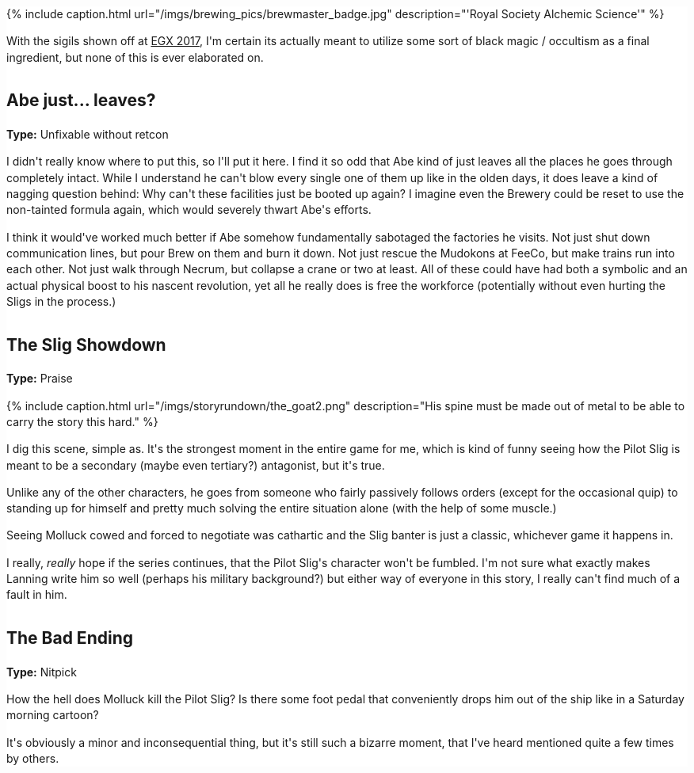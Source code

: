 
{% include caption.html url="/imgs/brewing_pics/brewmaster_badge.jpg" description="'Royal Society Alchemic Science'" %}

With the sigils shown off at [EGX 2017](/egx), I'm certain its actually meant to utilize some sort of black magic / occultism as a final ingredient, but none of this is ever elaborated on.

## Abe just... leaves?

**Type:** Unfixable without retcon

I didn't really know where to put this, so I'll put it here. I find it so odd that Abe kind of just leaves all the places he goes through completely intact. While I understand he can't blow every single one of them up like in the olden days, it does leave a kind of nagging question behind: Why can't these facilities just be booted up again? I imagine even the Brewery could be reset to use the non-tainted formula again, which would severely thwart Abe's efforts.

I think it would've worked much better if Abe somehow fundamentally sabotaged the factories he visits. Not just shut down communication lines, but pour Brew on them and burn it down. Not just rescue the Mudokons at FeeCo, but make trains run into each other. Not just walk through Necrum, but collapse a crane or two at least. All of these could have had both a symbolic and an actual physical boost to his nascent revolution, yet all he really does is free the workforce (potentially without even hurting the Sligs in the process.)

## The Slig Showdown

**Type:** Praise

{% include caption.html url="/imgs/storyrundown/the_goat2.png" description="His spine must be made out of metal to be able to carry the story this hard." %}

I dig this scene, simple as. It's the strongest moment in the entire game for me, which is kind of funny seeing how the Pilot Slig is meant to be a secondary (maybe even tertiary?) antagonist, but it's true.

Unlike any of the other characters, he goes from someone who fairly passively follows orders (except for the occasional quip) to standing up for himself and pretty much solving the entire situation alone (with the help of some muscle.)

Seeing Molluck cowed and forced to negotiate was cathartic and the Slig banter is just a classic, whichever game it happens in.

I really, *really* hope if the series continues, that the Pilot Slig's character won't be fumbled. I'm not sure what exactly makes Lanning write him so well (perhaps his military background?) but either way of everyone in this story, I really can't find much of a fault in him.

## The Bad Ending

**Type:** Nitpick

How the hell does Molluck kill the Pilot Slig? Is there some foot pedal that conveniently drops him out of the ship like in a Saturday morning cartoon?

It's obviously a minor and inconsequential thing, but it's still such a bizarre moment, that I've heard mentioned quite a few times by others.

